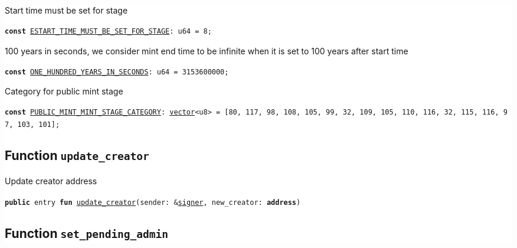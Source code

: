 

<a id="0xf41a2d08728920f8c71f3a0d0ca3f37891d2d228fb8aea9e17ee10679f3713db_launchpad_ESTART_TIME_MUST_BE_SET_FOR_STAGE"></a>

Start time must be set for stage


<pre><code><b>const</b> <a href="launchpad.md#0xf41a2d08728920f8c71f3a0d0ca3f37891d2d228fb8aea9e17ee10679f3713db_launchpad_ESTART_TIME_MUST_BE_SET_FOR_STAGE">ESTART_TIME_MUST_BE_SET_FOR_STAGE</a>: u64 = 8;
</code></pre>



<a id="0xf41a2d08728920f8c71f3a0d0ca3f37891d2d228fb8aea9e17ee10679f3713db_launchpad_ONE_HUNDRED_YEARS_IN_SECONDS"></a>

100 years in seconds, we consider mint end time to be infinite when it is set to 100 years after start time


<pre><code><b>const</b> <a href="launchpad.md#0xf41a2d08728920f8c71f3a0d0ca3f37891d2d228fb8aea9e17ee10679f3713db_launchpad_ONE_HUNDRED_YEARS_IN_SECONDS">ONE_HUNDRED_YEARS_IN_SECONDS</a>: u64 = 3153600000;
</code></pre>



<a id="0xf41a2d08728920f8c71f3a0d0ca3f37891d2d228fb8aea9e17ee10679f3713db_launchpad_PUBLIC_MINT_MINT_STAGE_CATEGORY"></a>

Category for public mint stage


<pre><code><b>const</b> <a href="launchpad.md#0xf41a2d08728920f8c71f3a0d0ca3f37891d2d228fb8aea9e17ee10679f3713db_launchpad_PUBLIC_MINT_MINT_STAGE_CATEGORY">PUBLIC_MINT_MINT_STAGE_CATEGORY</a>: <a href="">vector</a>&lt;u8&gt; = [80, 117, 98, 108, 105, 99, 32, 109, 105, 110, 116, 32, 115, 116, 97, 103, 101];
</code></pre>



<a id="0xf41a2d08728920f8c71f3a0d0ca3f37891d2d228fb8aea9e17ee10679f3713db_launchpad_update_creator"></a>

## Function `update_creator`

Update creator address


<pre><code><b>public</b> entry <b>fun</b> <a href="launchpad.md#0xf41a2d08728920f8c71f3a0d0ca3f37891d2d228fb8aea9e17ee10679f3713db_launchpad_update_creator">update_creator</a>(sender: &<a href="">signer</a>, new_creator: <b>address</b>)
</code></pre>



<a id="0xf41a2d08728920f8c71f3a0d0ca3f37891d2d228fb8aea9e17ee10679f3713db_launchpad_set_pending_admin"></a>

## Function `set_pending_admin`
